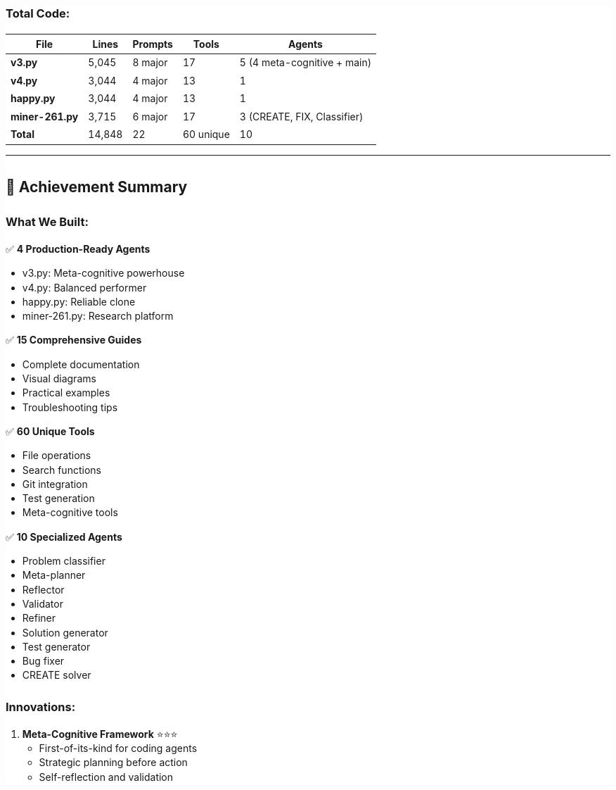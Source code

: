 ### **Total Code:**

| File | Lines | Prompts | Tools | Agents |
|------|-------|---------|-------|--------|
| **v3.py** | 5,045 | 8 major | 17 | 5 (4 meta-cognitive + main) |
| **v4.py** | 3,044 | 4 major | 13 | 1 |
| **happy.py** | 3,044 | 4 major | 13 | 1 |
| **miner-261.py** | 3,715 | 6 major | 17 | 3 (CREATE, FIX, Classifier) |
| **Total** | 14,848 | 22 | 60 unique | 10 |

---

## 🎉 Achievement Summary

### **What We Built:**

✅ **4 Production-Ready Agents**
- v3.py: Meta-cognitive powerhouse
- v4.py: Balanced performer
- happy.py: Reliable clone
- miner-261.py: Research platform

✅ **15 Comprehensive Guides**
- Complete documentation
- Visual diagrams
- Practical examples
- Troubleshooting tips

✅ **60 Unique Tools**
- File operations
- Search functions
- Git integration
- Test generation
- Meta-cognitive tools

✅ **10 Specialized Agents**
- Problem classifier
- Meta-planner
- Reflector
- Validator
- Refiner
- Solution generator
- Test generator
- Bug fixer
- CREATE solver

### **Innovations:**

1. **Meta-Cognitive Framework** ⭐⭐⭐
   - First-of-its-kind for coding agents
   - Strategic planning before action
   - Self-reflection and validation
